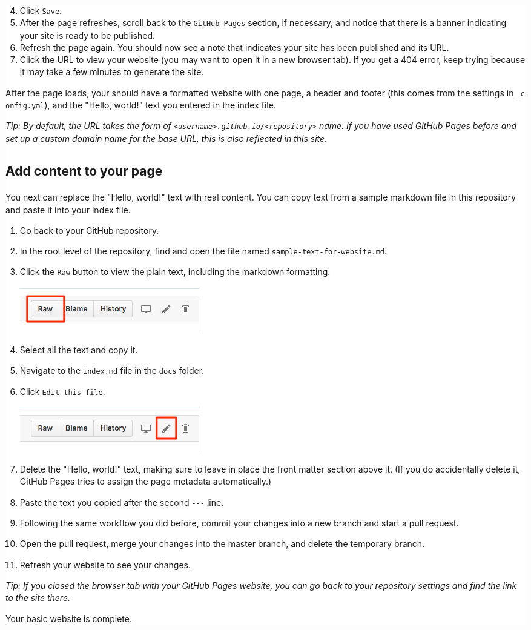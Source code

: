 4. Click `Save`.
5. After the page refreshes, scroll back to the `GitHub Pages` section, if necessary, and notice that there is a banner indicating your site is ready to be published.
7. Refresh the page again. You should now see a note that indicates your site has been published and its URL.
8. Click the URL to view your website (you may want to open it in a new browser tab). If you get a 404 error, keep trying because it may take a few minutes to generate the site.

After the page loads, your should have a formatted website with one page, a header and footer (this comes from the settings in `_config.yml`), and the "Hello, world!" text you entered in the index file.

_Tip: By default, the URL takes the form of `<username>.github.io/<repository>` name. If you have used GitHub Pages before and set up a custom domain name for the base URL, this is also reflected in this site._

## Add content to your page

You next can replace the "Hello, world!" text with real content. You can copy text from a sample markdown file in this repository and paste it into your index file.

1. Go back to your GitHub repository.
2. In the root level of the repository, find and open the file named `sample-text-for-website.md`.
3. Click the `Raw` button to view the plain text, including the markdown formatting.

    ![View the raw file content](images/raw-button.png)

4. Select all the text and copy it.
5. Navigate to the `index.md` file in the `docs` folder.
6. Click `Edit this file`.

    ![Start editing the file](images/edit-this-text-button.png)

7. Delete the "Hello, world!" text, making sure to leave in place the front matter section above it. (If you do accidentally delete it, GitHub Pages tries to assign the page metadata automatically.)
8. Paste the text you copied after the second `---` line.
9. Following the same workflow you did before, commit your changes into a new branch and start a pull request.
10. Open the pull request, merge your changes into the master branch, and delete the temporary branch.
11. Refresh your website to see your changes.

_Tip: If you closed the browser tab with your GitHub Pages website, you can go back to your repository settings and find the link to the site there._

Your basic website is complete.
